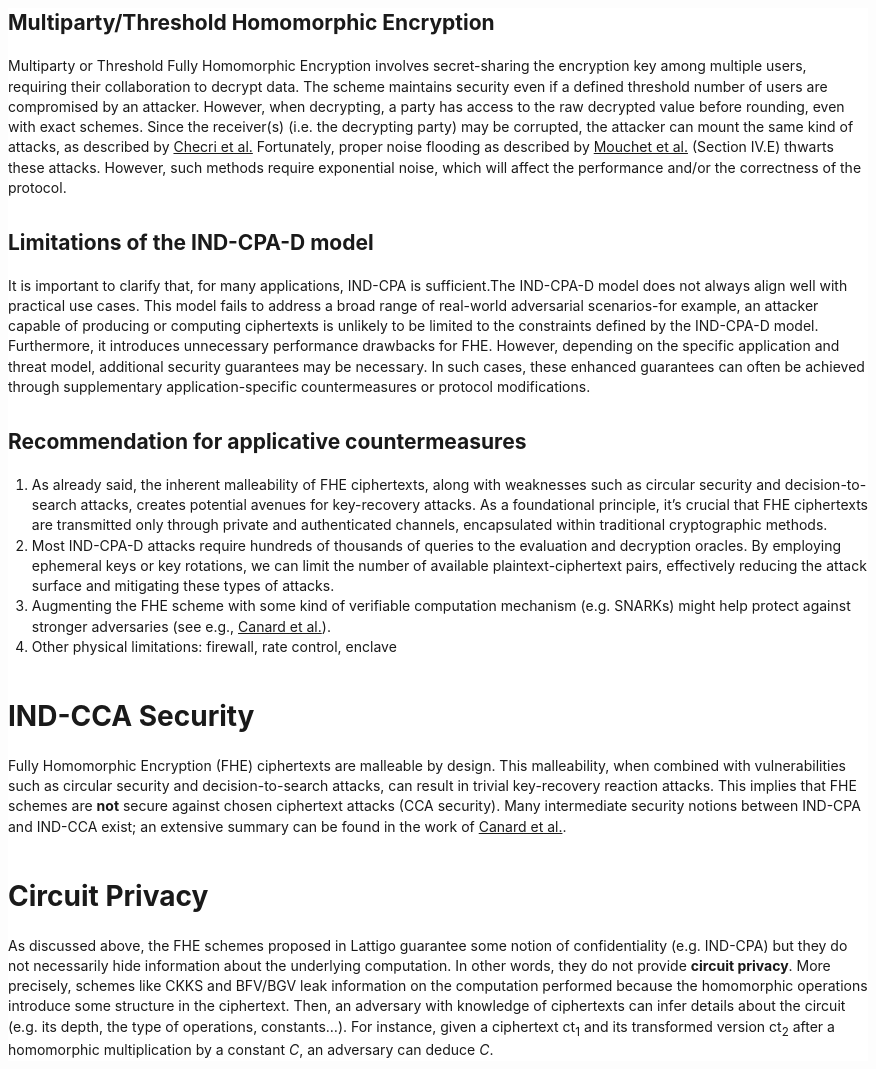 ## Multiparty/Threshold Homomorphic Encryption

Multiparty or Threshold Fully Homomorphic Encryption involves secret-sharing the encryption key among multiple users, requiring their collaboration to decrypt data. The scheme maintains security even if a defined threshold number of users are compromised by an attacker. However, when decrypting, a party has access to the raw decrypted value before rounding, even with exact schemes. Since the receiver(s) (i.e. the decrypting party) may be corrupted, the attacker can mount the same kind of attacks, as described by [Checri et al.](https://eprint.iacr.org/2024/116) Fortunately, proper noise flooding as described by [Mouchet et al.](https://eprint.iacr.org/2020/304) (Section IV.E) thwarts these attacks. However, such methods require exponential noise, which will affect the performance and/or the correctness of the protocol.


## Limitations of the IND-CPA-D model

It is important to clarify that, for many applications, IND-CPA is sufficient.The IND-CPA-D model does not always align well with practical use cases. This model fails to address a broad range of real-world adversarial scenarios-for example, an attacker capable of producing or computing ciphertexts is unlikely to be limited to the constraints defined by the IND-CPA-D model. Furthermore, it introduces unnecessary performance drawbacks for FHE. However, depending on the specific application and threat model, additional security guarantees may be necessary. In such cases, these enhanced guarantees can often be achieved through supplementary application-specific countermeasures or protocol modifications.

## Recommendation for applicative countermeasures
1. As already said, the inherent malleability of FHE ciphertexts, along with weaknesses such as circular security and decision-to-search attacks, creates potential avenues for key-recovery attacks. As a foundational principle, it’s crucial that FHE ciphertexts are transmitted only through private and authenticated channels, encapsulated within traditional cryptographic methods.  
2. Most IND-CPA-D attacks require hundreds of thousands of queries to the evaluation and decryption oracles. By employing ephemeral keys or key rotations, we can limit the number of available plaintext-ciphertext pairs, effectively reducing the attack surface and mitigating these types of attacks.  
3.  Augmenting the FHE scheme with some kind of verifiable computation mechanism (e.g. SNARKs) might help protect against stronger adversaries (see e.g., [Canard et al.](https://eprint.iacr.org/2024/812)).  
4. Other physical limitations: firewall, rate control, enclave

# IND-CCA Security 

Fully Homomorphic Encryption (FHE) ciphertexts are malleable by design. This malleability, when combined with vulnerabilities such as circular security and decision-to-search attacks, can result in trivial key-recovery reaction attacks. This implies that FHE schemes are **not** secure against chosen ciphertext attacks (CCA security). Many intermediate security notions between IND-CPA and IND-CCA exist; an extensive summary can be found in the work of [Canard et al.](https://eprint.iacr.org/2024/812).

# Circuit Privacy
As discussed above, the FHE schemes proposed in Lattigo guarantee some notion of confidentiality (e.g. IND-CPA) but they do not necessarily hide information about the underlying computation. In other words, they do not provide **circuit privacy**. More precisely, schemes like CKKS and BFV/BGV leak information on the computation performed because the homomorphic operations introduce some structure in the ciphertext. Then, an adversary with knowledge of ciphertexts can infer details about the circuit (e.g. its depth, the type of operations, constants…). For instance, given a ciphertext $\text{ct}_1$ and its transformed version $\text{ct}_2$ after a homomorphic multiplication by a constant $C$, an adversary can deduce $C$.  
